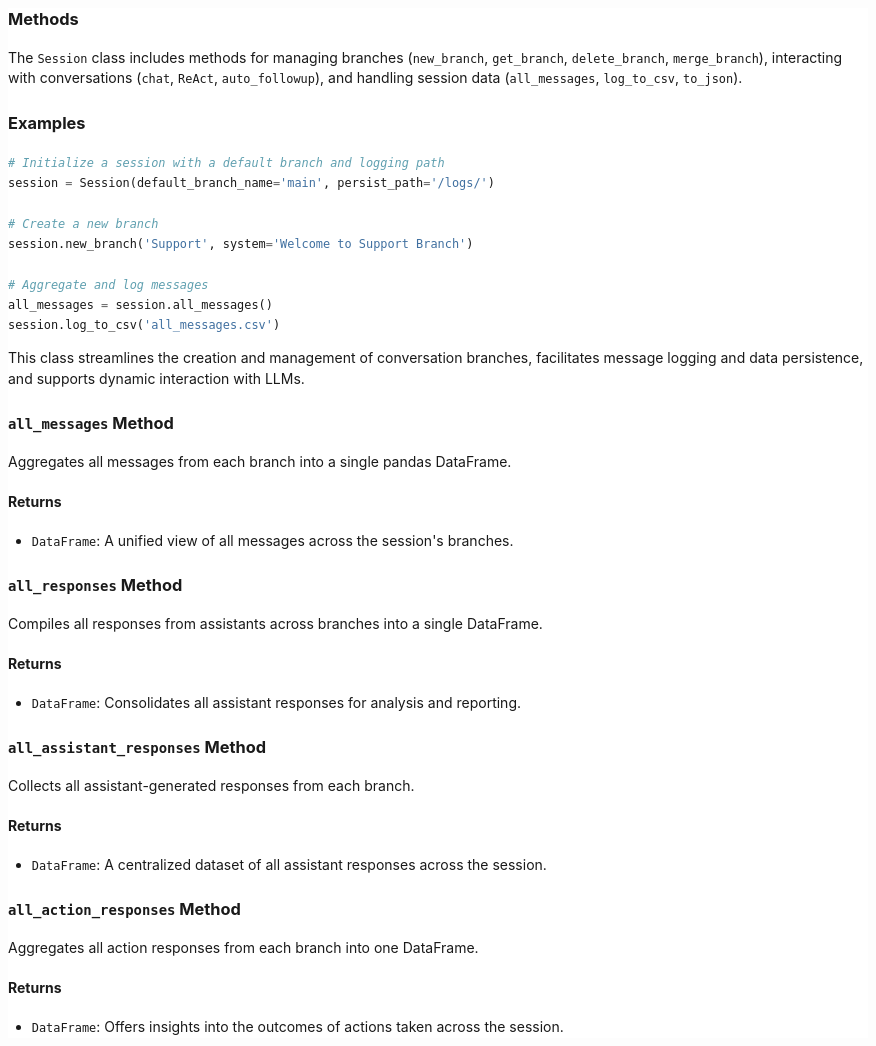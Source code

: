 ### Methods

The `Session` class includes methods for managing branches (`new_branch`, `get_branch`, `delete_branch`, `merge_branch`), interacting with conversations (`chat`, `ReAct`, `auto_followup`), and handling session data (`all_messages`, `log_to_csv`, `to_json`).

### Examples

```python
# Initialize a session with a default branch and logging path
session = Session(default_branch_name='main', persist_path='/logs/')

# Create a new branch
session.new_branch('Support', system='Welcome to Support Branch')

# Aggregate and log messages
all_messages = session.all_messages()
session.log_to_csv('all_messages.csv')
```

This class streamlines the creation and management of conversation branches, facilitates message logging and data persistence, and supports dynamic interaction with LLMs.

### `all_messages` Method

Aggregates all messages from each branch into a single pandas DataFrame.

#### Returns

- `DataFrame`: A unified view of all messages across the session's branches.

### `all_responses` Method

Compiles all responses from assistants across branches into a single DataFrame.

#### Returns

- `DataFrame`: Consolidates all assistant responses for analysis and reporting.

### `all_assistant_responses` Method

Collects all assistant-generated responses from each branch.

#### Returns

- `DataFrame`: A centralized dataset of all assistant responses across the session.

### `all_action_responses` Method

Aggregates all action responses from each branch into one DataFrame.

#### Returns

- `DataFrame`: Offers insights into the outcomes of actions taken across the session.
